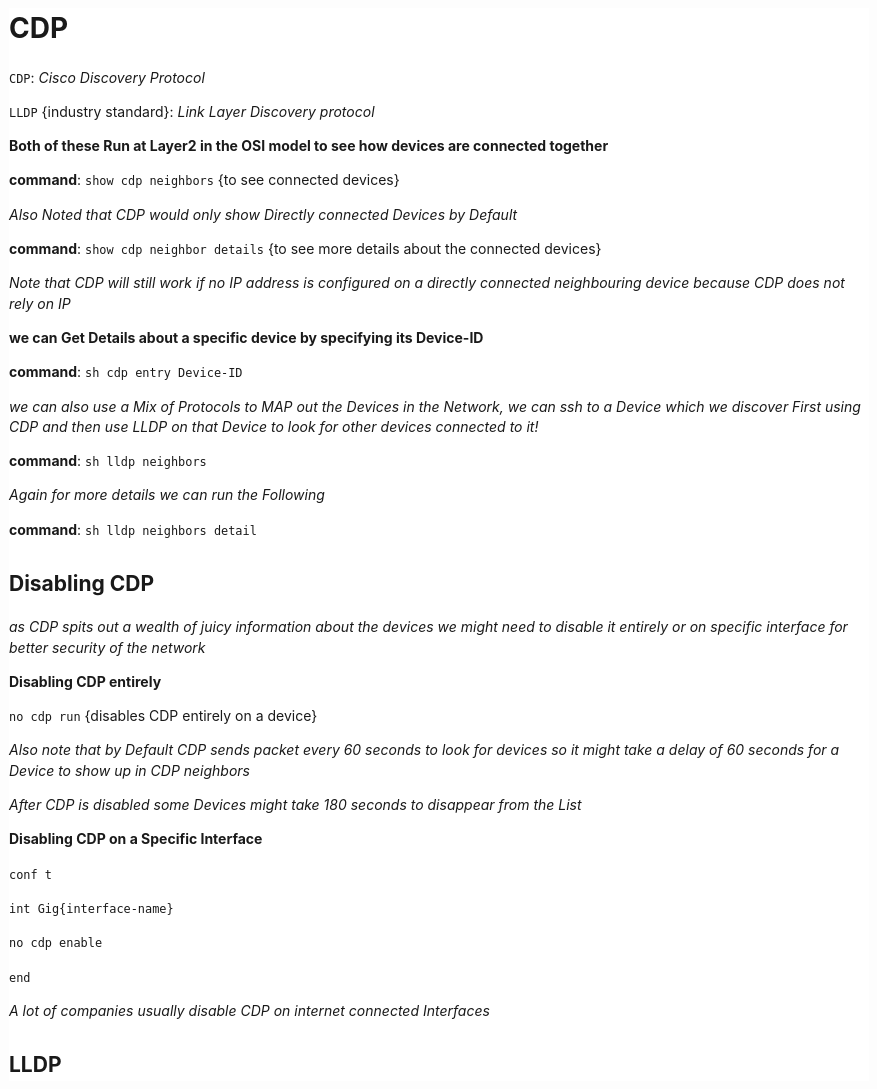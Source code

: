 # CDP 

`CDP`: *Cisco Discovery Protocol*

`LLDP` {industry standard}: *Link Layer Discovery protocol*

**Both of these Run at Layer2 in the OSI model to see how devices are connected together**

**command**: `show cdp neighbors` {to see connected devices}

*Also Noted that CDP would only show Directly connected Devices by Default*

**command**: `show cdp neighbor details` {to see more details about the connected devices}

*Note that CDP will still work if no IP address is configured on a directly connected neighbouring device because CDP does not rely on IP*

**we can Get Details about a specific device by specifying its Device-ID**

**command**: `sh cdp entry Device-ID`

*we can also use a Mix of Protocols to MAP out the Devices in the Network, we can ssh to a Device which we discover First using CDP and then use LLDP on that Device to look for other devices connected to it!*

**command**: `sh lldp neighbors`

*Again for more details we can run the Following*

**command**: `sh lldp neighbors detail`

## Disabling CDP

*as CDP spits out a wealth of juicy information about the devices we might need to disable it entirely or on specific interface for better security of the network*

**Disabling CDP entirely**

`no cdp run` {disables CDP entirely on a device}

*Also note that by Default CDP sends packet every 60 seconds to look for devices so it might take a delay of 60 seconds for a Device to show up in CDP neighbors*

*After CDP is disabled some Devices might take 180 seconds to disappear from the List*

**Disabling CDP on a Specific Interface**

`conf t`

`int Gig{interface-name}`

`no cdp enable`

`end`

*A lot of companies usually disable CDP on internet connected Interfaces*


## LLDP
